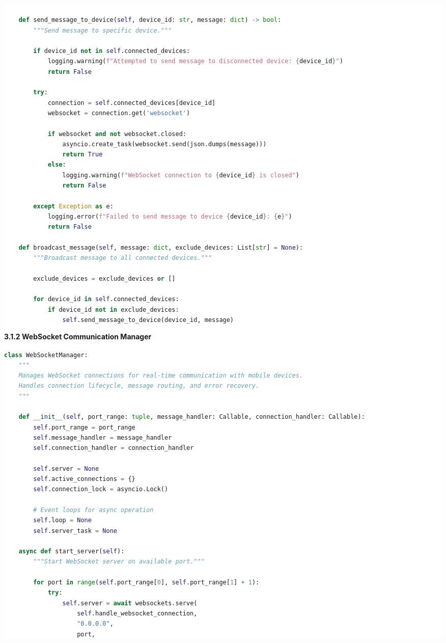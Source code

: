 ```python
    
    def send_message_to_device(self, device_id: str, message: dict) -> bool:
        """Send message to specific device."""
        
        if device_id not in self.connected_devices:
            logging.warning(f"Attempted to send message to disconnected device: {device_id}")
            return False
        
        try:
            connection = self.connected_devices[device_id]
            websocket = connection.get('websocket')
            
            if websocket and not websocket.closed:
                asyncio.create_task(websocket.send(json.dumps(message)))
                return True
            else:
                logging.warning(f"WebSocket connection to {device_id} is closed")
                return False
                
        except Exception as e:
            logging.error(f"Failed to send message to device {device_id}: {e}")
            return False
    
    def broadcast_message(self, message: dict, exclude_devices: List[str] = None):
        """Broadcast message to all connected devices."""
        
        exclude_devices = exclude_devices or []
        
        for device_id in self.connected_devices:
            if device_id not in exclude_devices:
                self.send_message_to_device(device_id, message)
```

**3.1.2 WebSocket Communication Manager**

```python
class WebSocketManager:
    """
    Manages WebSocket connections for real-time communication with mobile devices.
    Handles connection lifecycle, message routing, and error recovery.
    """
    
    def __init__(self, port_range: tuple, message_handler: Callable, connection_handler: Callable):
        self.port_range = port_range
        self.message_handler = message_handler
        self.connection_handler = connection_handler
        
        self.server = None
        self.active_connections = {}
        self.connection_lock = asyncio.Lock()
        
        # Event loops for async operation
        self.loop = None
        self.server_task = None
        
    async def start_server(self):
        """Start WebSocket server on available port."""
        
        for port in range(self.port_range[0], self.port_range[1] + 1):
            try:
                self.server = await websockets.serve(
                    self.handle_websocket_connection,
                    "0.0.0.0",
                    port,
```